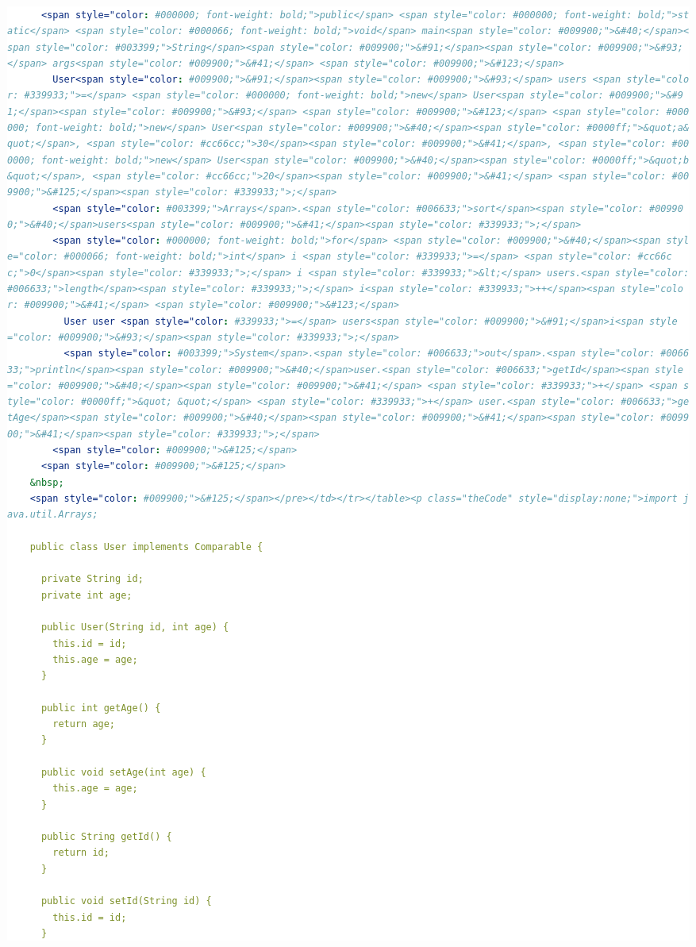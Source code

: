 ```yaml
      <span style="color: #000000; font-weight: bold;">public</span> <span style="color: #000000; font-weight: bold;">static</span> <span style="color: #000066; font-weight: bold;">void</span> main<span style="color: #009900;">&#40;</span><span style="color: #003399;">String</span><span style="color: #009900;">&#91;</span><span style="color: #009900;">&#93;</span> args<span style="color: #009900;">&#41;</span> <span style="color: #009900;">&#123;</span>
        User<span style="color: #009900;">&#91;</span><span style="color: #009900;">&#93;</span> users <span style="color: #339933;">=</span> <span style="color: #000000; font-weight: bold;">new</span> User<span style="color: #009900;">&#91;</span><span style="color: #009900;">&#93;</span> <span style="color: #009900;">&#123;</span> <span style="color: #000000; font-weight: bold;">new</span> User<span style="color: #009900;">&#40;</span><span style="color: #0000ff;">&quot;a&quot;</span>, <span style="color: #cc66cc;">30</span><span style="color: #009900;">&#41;</span>, <span style="color: #000000; font-weight: bold;">new</span> User<span style="color: #009900;">&#40;</span><span style="color: #0000ff;">&quot;b&quot;</span>, <span style="color: #cc66cc;">20</span><span style="color: #009900;">&#41;</span> <span style="color: #009900;">&#125;</span><span style="color: #339933;">;</span>
        <span style="color: #003399;">Arrays</span>.<span style="color: #006633;">sort</span><span style="color: #009900;">&#40;</span>users<span style="color: #009900;">&#41;</span><span style="color: #339933;">;</span>
        <span style="color: #000000; font-weight: bold;">for</span> <span style="color: #009900;">&#40;</span><span style="color: #000066; font-weight: bold;">int</span> i <span style="color: #339933;">=</span> <span style="color: #cc66cc;">0</span><span style="color: #339933;">;</span> i <span style="color: #339933;">&lt;</span> users.<span style="color: #006633;">length</span><span style="color: #339933;">;</span> i<span style="color: #339933;">++</span><span style="color: #009900;">&#41;</span> <span style="color: #009900;">&#123;</span>
          User user <span style="color: #339933;">=</span> users<span style="color: #009900;">&#91;</span>i<span style="color: #009900;">&#93;</span><span style="color: #339933;">;</span>
          <span style="color: #003399;">System</span>.<span style="color: #006633;">out</span>.<span style="color: #006633;">println</span><span style="color: #009900;">&#40;</span>user.<span style="color: #006633;">getId</span><span style="color: #009900;">&#40;</span><span style="color: #009900;">&#41;</span> <span style="color: #339933;">+</span> <span style="color: #0000ff;">&quot; &quot;</span> <span style="color: #339933;">+</span> user.<span style="color: #006633;">getAge</span><span style="color: #009900;">&#40;</span><span style="color: #009900;">&#41;</span><span style="color: #009900;">&#41;</span><span style="color: #339933;">;</span>
        <span style="color: #009900;">&#125;</span>
      <span style="color: #009900;">&#125;</span>
    &nbsp;
    <span style="color: #009900;">&#125;</span></pre></td></tr></table><p class="theCode" style="display:none;">import java.util.Arrays;
    
    public class User implements Comparable {
    
      private String id;
      private int age;
    
      public User(String id, int age) {
        this.id = id;
        this.age = age;
      }
    
      public int getAge() {
        return age;
      }
    
      public void setAge(int age) {
        this.age = age;
      }
    
      public String getId() {
        return id;
      }
    
      public void setId(String id) {
        this.id = id;
      }
```